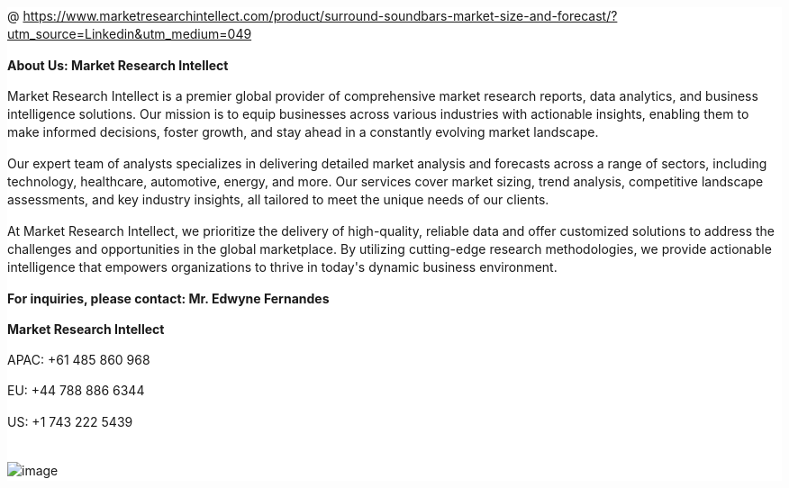 @</strong>&nbsp;<a href="https://www.marketresearchintellect.com/product/surround-soundbars-market-size-and-forecast/?utm_source=Linkedin&utm_medium=049">https://www.marketresearchintellect.com/product/surround-soundbars-market-size-and-forecast/?utm_source=Linkedin&utm_medium=049</a></span></p><p><strong>About Us: Market Research Intellect</strong></p><p>Market Research Intellect is a premier global provider of comprehensive market research reports, data analytics, and business intelligence solutions. Our mission is to equip businesses across various industries with actionable insights, enabling them to make informed decisions, foster growth, and stay ahead in a constantly evolving market landscape.</p><p>Our expert team of analysts specializes in delivering detailed market analysis and forecasts across a range of sectors, including technology, healthcare, automotive, energy, and more. Our services cover market sizing, trend analysis, competitive landscape assessments, and key industry insights, all tailored to meet the unique needs of our clients.</p><p>At Market Research Intellect, we prioritize the delivery of high-quality, reliable data and offer customized solutions to address the challenges and opportunities in the global marketplace. By utilizing cutting-edge research methodologies, we provide actionable intelligence that empowers organizations to thrive in today's dynamic business environment.</p><p><strong>For inquiries, please contact: Mr. Edwyne Fernandes</strong></p><p><strong>Market Research Intellect</strong></p><p>APAC: +61 485 860 968</p><p>EU: +44 788 886 6344</p><p>US: +1 743 222 5439</p></div><div class="article-main__content" data-test-id="publishing-text-block">&nbsp;</div>
![image](https://github.com/user-attachments/assets/b779ae0d-9318-4551-a1dc-5b4d78b55fc0)
